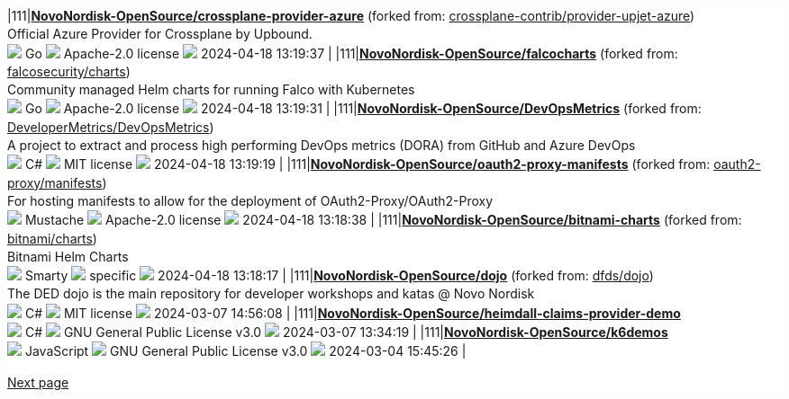 |111|[**NovoNordisk-OpenSource/crossplane-provider-azure**](https://github.com/NovoNordisk-OpenSource/crossplane-provider-azure) (forked from: [crossplane-contrib/provider-upjet-azure](https://github.com/crossplane-contrib/provider-upjet-azure))<br>Official Azure Provider for Crossplane by Upbound.<br><img src='https://github.com/HubTou/topgh/blob/main/icons/code.png'> Go <img src='https://github.com/HubTou/topgh/blob/main/icons/license.png'> Apache-2.0 license <img src='https://github.com/HubTou/topgh/blob/main/icons/last.png'> 2024-04-18 13:19:37 |
|111|[**NovoNordisk-OpenSource/falcocharts**](https://github.com/NovoNordisk-OpenSource/falcocharts) (forked from: [falcosecurity/charts](https://github.com/falcosecurity/charts))<br>Community managed Helm charts for running Falco with Kubernetes<br><img src='https://github.com/HubTou/topgh/blob/main/icons/code.png'> Go <img src='https://github.com/HubTou/topgh/blob/main/icons/license.png'> Apache-2.0 license <img src='https://github.com/HubTou/topgh/blob/main/icons/last.png'> 2024-04-18 13:19:31 |
|111|[**NovoNordisk-OpenSource/DevOpsMetrics**](https://github.com/NovoNordisk-OpenSource/DevOpsMetrics) (forked from: [DeveloperMetrics/DevOpsMetrics](https://github.com/DeveloperMetrics/DevOpsMetrics))<br>A project to extract and process high performing DevOps metrics (DORA) from GitHub and Azure DevOps<br><img src='https://github.com/HubTou/topgh/blob/main/icons/code.png'> C# <img src='https://github.com/HubTou/topgh/blob/main/icons/license.png'> MIT license <img src='https://github.com/HubTou/topgh/blob/main/icons/last.png'> 2024-04-18 13:19:19 |
|111|[**NovoNordisk-OpenSource/oauth2-proxy-manifests**](https://github.com/NovoNordisk-OpenSource/oauth2-proxy-manifests) (forked from: [oauth2-proxy/manifests](https://github.com/oauth2-proxy/manifests))<br>For hosting manifests to allow for the deployment of OAuth2-Proxy/OAuth2-Proxy<br><img src='https://github.com/HubTou/topgh/blob/main/icons/code.png'> Mustache <img src='https://github.com/HubTou/topgh/blob/main/icons/license.png'> Apache-2.0 license <img src='https://github.com/HubTou/topgh/blob/main/icons/last.png'> 2024-04-18 13:18:38 |
|111|[**NovoNordisk-OpenSource/bitnami-charts**](https://github.com/NovoNordisk-OpenSource/bitnami-charts) (forked from: [bitnami/charts](https://github.com/bitnami/charts))<br>Bitnami Helm Charts<br><img src='https://github.com/HubTou/topgh/blob/main/icons/code.png'> Smarty <img src='https://github.com/HubTou/topgh/blob/main/icons/license.png'> specific <img src='https://github.com/HubTou/topgh/blob/main/icons/last.png'> 2024-04-18 13:18:17 |
|111|[**NovoNordisk-OpenSource/dojo**](https://github.com/NovoNordisk-OpenSource/dojo) (forked from: [dfds/dojo](https://github.com/dfds/dojo))<br>The DED dojo is the main repository for developer workshops and katas @ Novo Nordisk<br><img src='https://github.com/HubTou/topgh/blob/main/icons/code.png'> C# <img src='https://github.com/HubTou/topgh/blob/main/icons/license.png'> MIT license <img src='https://github.com/HubTou/topgh/blob/main/icons/last.png'> 2024-03-07 14:56:08 |
|111|[**NovoNordisk-OpenSource/heimdall-claims-provider-demo**](https://github.com/NovoNordisk-OpenSource/heimdall-claims-provider-demo)<br><img src='https://github.com/HubTou/topgh/blob/main/icons/code.png'> C# <img src='https://github.com/HubTou/topgh/blob/main/icons/license.png'> GNU General Public License v3.0 <img src='https://github.com/HubTou/topgh/blob/main/icons/last.png'> 2024-03-07 13:34:19 |
|111|[**NovoNordisk-OpenSource/k6demos**](https://github.com/NovoNordisk-OpenSource/k6demos)<br><img src='https://github.com/HubTou/topgh/blob/main/icons/code.png'> JavaScript <img src='https://github.com/HubTou/topgh/blob/main/icons/license.png'> GNU General Public License v3.0 <img src='https://github.com/HubTou/topgh/blob/main/icons/last.png'> 2024-03-04 15:45:26 |

[Next page](README-7.md)

[^1]: This page was generated with the [topgh](https://github.com/HubTou/topgh) open source software on 2024-06-09
[^2]: Independent from other groups
